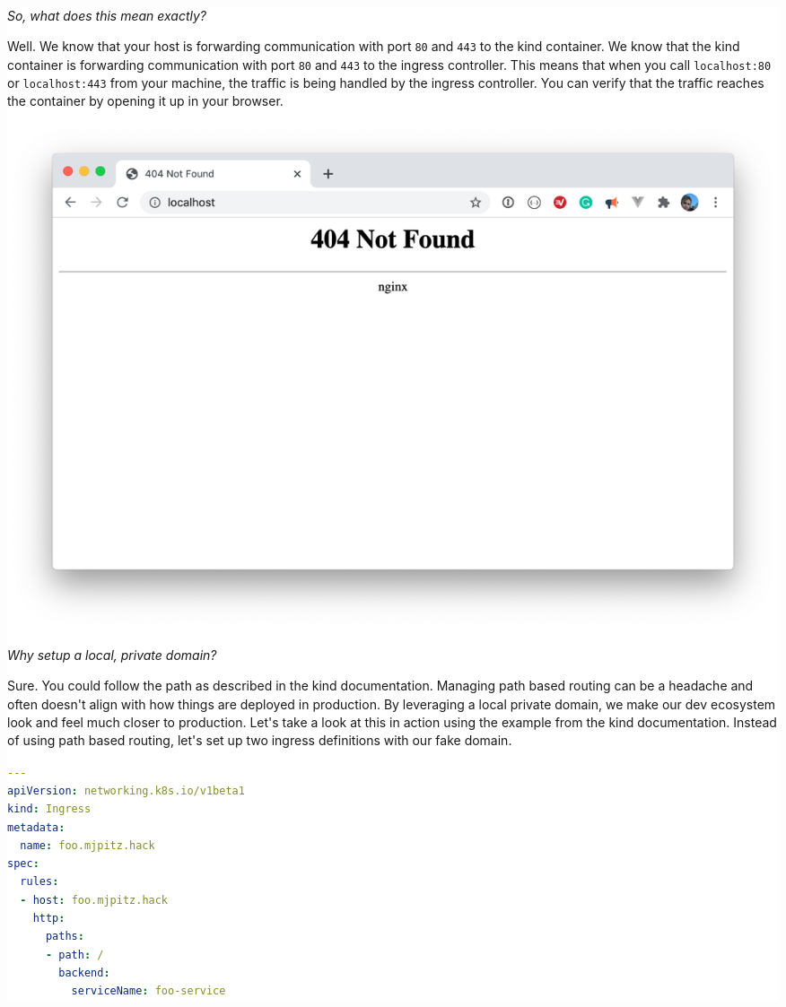 _So, what does this mean exactly?_

Well.
We know that your host is forwarding communication with port `80` and `443` to the kind container.
We know that the kind container is forwarding communication with port `80` and `443` to the ingress controller.
This means that when you call `localhost:80` or `localhost:443` from your machine, the traffic is being handled by the ingress controller.
You can verify that the traffic reaches the container by opening it up in your browser.

![network preferences dns](/img/2020-10-21-nginx.png)

_Why setup a local, private domain?_

Sure.
You could follow the path as described in the kind documentation.
Managing path based routing can be a headache and often doesn't align with how things are deployed in production.
By leveraging a local private domain, we make our dev ecosystem look and feel much closer to production.
Let's take a look at this in action using the example from the kind documentation.
Instead of using path based routing, let's set up two ingress definitions with our fake domain.

```yaml
---
apiVersion: networking.k8s.io/v1beta1
kind: Ingress
metadata:
  name: foo.mjpitz.hack
spec:
  rules:
  - host: foo.mjpitz.hack
    http:
      paths:
      - path: /
        backend:
          serviceName: foo-service
```